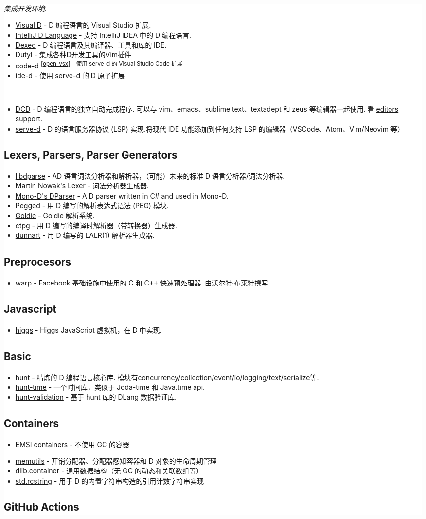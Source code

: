 *集成开发环境.*

* [Visual D](https://github.com/dlang/visuald) - D 编程语言的 Visual Studio 扩展.
* [IntelliJ D Language](https://intellij-dlanguage.github.io/) - 支持 IntelliJ IDEA 中的 D 编程语言.
* [Dexed](https://gitlab.com/basile.b/dexed) - D 编程语言及其编译器、工具和库的 IDE.
* [Dutyl](https://github.com/idanarye/vim-dutyl) - 集成各种D开发工具的Vim插件
* [code-d](https://marketplace.visualstudio.com/items?itemName=webfreak.code-d) <sup>\[[open-vsx](https://open-vsx.org/extension/webfreak/code-d)\] - 使用 serve-d 的 Visual Studio Code 扩展
* [ide-d](https://atom.io/packages/ide-d) - 使用 serve-d 的 D 原子扩展

<br/>

* [DCD](https://github.com/dlang-community/DCD)  - D 编程语言的独立自动完成程序. 可以与 vim、emacs、sublime text、textadept 和 zeus 等编辑器一起使用. 看 [editors support](https://github.com/dlang-community/DCD/wiki/IDEs-and-Editors-with-DCD-support).
* [serve-d](https://github.com/Pure-D/serve-d) - D 的语言服务器协议 (LSP) 实现.将现代 IDE 功能添加到任何支持 LSP 的编辑器（VSCode、Atom、Vim/Neovim 等）

## Lexers, Parsers, Parser Generators

* [libdparse](https://github.com/dlang-community/libdparse) - AD 语言词法分析器和解析器，（可能）未来的标准 D 语言分析器/词法分析器.
* [Martin Nowak's Lexer](https://github.com/MartinNowak/lexer) - 词法分析器生成器.
* [Mono-D's DParser](https://github.com/aBothe/D_Parser) - A D parser written in C# and used in Mono-D.
* [Pegged](https://github.com/PhilippeSigaud/Pegged) - 用 D 编写的解析表达式语法 (PEG) 模块.
* [Goldie](https://bitbucket.org/Abscissa/goldie/wiki/Home) - Goldie 解析系统.
* [ctpg](https://github.com/youxkei/ctpg) - 用 D 编写的编译时解析器（带转换器）生成器.
* [dunnart](https://github.com/pwil3058/dunnart) - 用 D 编写的 LALR(1) 解析器生成器.

## Preprocesors

* [warp](https://github.com/facebookarchive/warp)  - Facebook 基础设施中使用的 C 和 C++ 快速预处理器. 由沃尔特·布莱特撰写.

## Javascript
* [higgs](https://github.com/higgsjs/Higgs) - Higgs JavaScript 虚拟机，在 D 中实现.

## Basic

* [hunt](https://github.com/huntlabs/hunt)  - 精炼的 D 编程语言核心库. 模块有concurrency/collection/event/io/logging/text/serialize等.
* [hunt-time](https://github.com/huntlabs/hunt-time) - 一个时间库，类似于 Joda-time 和 Java.time api.
* [hunt-validation](https://github.com/huntlabs/hunt-validation) - 基于 hunt 库的 DLang 数据验证库.

## Containers
* [EMSI containers](https://github.com/dlang-community/containers) - 不使用 GC 的容器 
- [memutils](https://github.com/etcimon/memutils) - 开销分配器、分配器感知容器和 D 对象的生命周期管理
- [dlib.container](https://github.com/gecko0307/dlib) - 通用数据结构（无 GC 的动态和关联数组等）
- [std.rcstring](https://github.com/burner/std.rcstring) - 用于 D 的内置字符串构造的引用计数字符串实现

## GitHub Actions
